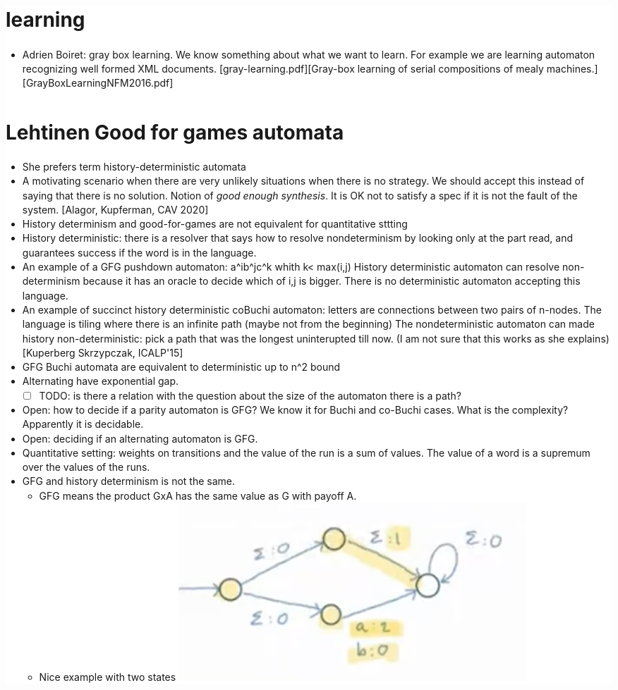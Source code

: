 # learning
- Adrien Boiret: gray box learning. We know something about what we want to
  learn. For example we are learning automaton recognizing well formed XML
  documents. [gray-learning.pdf][Gray-box learning of serial compositions of mealy machines.][GrayBoxLearningNFM2016.pdf]


# Lehtinen Good for games automata
* She prefers term history-deterministic automata
* A motivating scenario when there are very unlikely situations when there is no strategy.
  We should accept this instead of saying that there is no solution. 
  Notion of *good enough synthesis*. It is OK not to satisfy a spec if it is not
  the fault of the system.
	[Alagor,   Kupferman, CAV 2020]
* History determinism and good-for-games are not equivalent for quantitative sttting
* History deterministic: there is a resolver that says how to resolve
  nondeterminism by looking only at the part read, and guarantees success if the
  word is in the language.
* An example of a GFG pushdown automaton: a^ib^jc^k whith k< max(i,j)
  History deterministic automaton can resolve non-determinism because it has an
  oracle to decide which of i,j is bigger. There is no deterministic automaton
  accepting this language. 
* An example of succinct history deterministic coBuchi automaton: letters are
  connections between two pairs of n-nodes. The language is tiling where there
  is an infinite path (maybe not from the beginning)
  The nondeterministic automaton can made history non-deterministic: pick a path
  that was the longest uninterupted till now. (I am not sure that this works as
  she explains) [Kuperberg Skrzypczak, ICALP'15]
* GFG Buchi automata are equivalent to deterministic up to n^2 bound
* Alternating have exponential gap. 
  - [ ] TODO: is there a relation with the question about the size of the automaton
    there is a path?
* Open: how to decide if a parity automaton is GFG? We know it for Buchi and
  co-Buchi cases. What is the complexity? Apparently it is decidable. 
* Open: deciding if an alternating automaton is GFG.
* Quantitative setting: weights on transitions and the value of the run is a sum
  of values. The value of a word is a supremum over the values of the runs.
* GFG and history determinism is not the same.
  * GFG means the product GxA has the same value as G with payoff A.
  * Nice example with two states
  	![picture 1](images/a2c4e9532826f5eff854aac4c438cfe3c17727b07ca6917b3e2ceca0391564ee.png)  
		